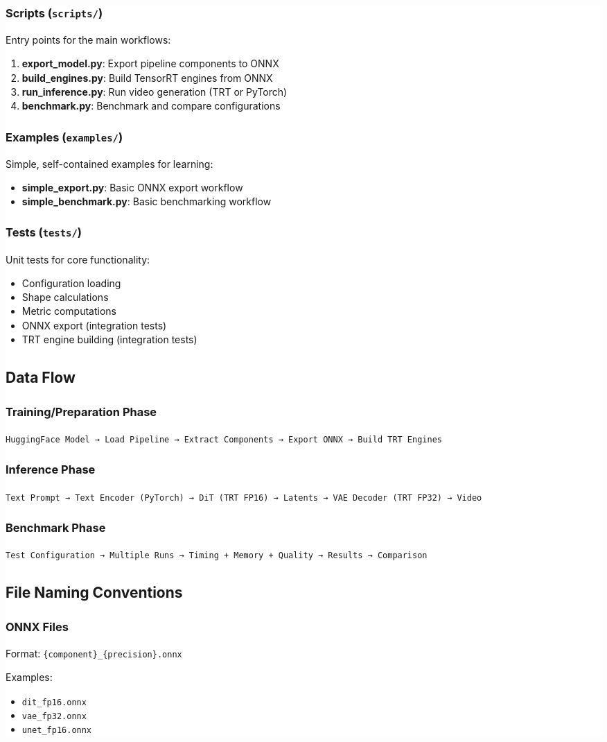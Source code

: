 ### Scripts (`scripts/`)

Entry points for the main workflows:

1. **export_model.py**: Export pipeline components to ONNX
2. **build_engines.py**: Build TensorRT engines from ONNX
3. **run_inference.py**: Run video generation (TRT or PyTorch)
4. **benchmark.py**: Benchmark and compare configurations

### Examples (`examples/`)

Simple, self-contained examples for learning:

- **simple_export.py**: Basic ONNX export workflow
- **simple_benchmark.py**: Basic benchmarking workflow

### Tests (`tests/`)

Unit tests for core functionality:

- Configuration loading
- Shape calculations
- Metric computations
- ONNX export (integration tests)
- TRT engine building (integration tests)

## Data Flow

### Training/Preparation Phase

```
HuggingFace Model → Load Pipeline → Extract Components → Export ONNX → Build TRT Engines
```

### Inference Phase

```
Text Prompt → Text Encoder (PyTorch) → DiT (TRT FP16) → Latents → VAE Decoder (TRT FP32) → Video
```

### Benchmark Phase

```
Test Configuration → Multiple Runs → Timing + Memory + Quality → Results → Comparison
```

## File Naming Conventions

### ONNX Files

Format: `{component}_{precision}.onnx`

Examples:
- `dit_fp16.onnx`
- `vae_fp32.onnx`
- `unet_fp16.onnx`
